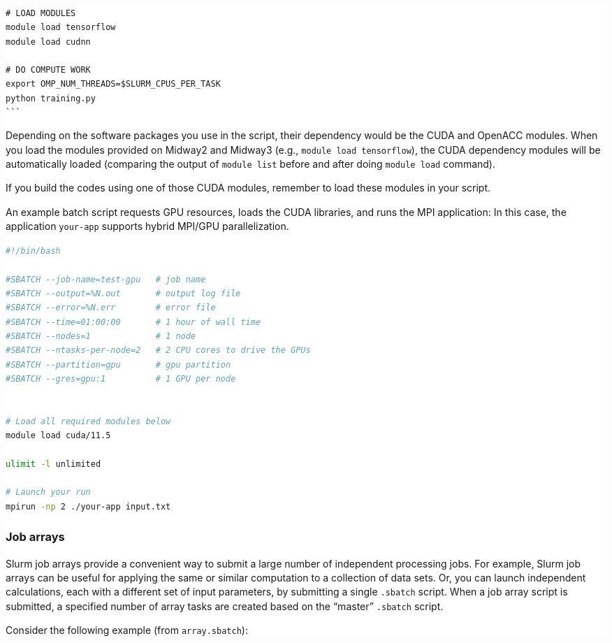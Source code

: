     # LOAD MODULES
    module load tensorflow
    module load cudnn

    # DO COMPUTE WORK
    export OMP_NUM_THREADS=$SLURM_CPUS_PER_TASK
    python training.py
    ```

Depending on the software packages you use in the script, their dependency would be the CUDA and OpenACC modules. When you load the modules provided on Midway2 and Midway3 (e.g., `module load tensorflow`), the CUDA dependency modules will be automatically loaded (comparing the output of `module list` before and after doing `module load` command).

If you build the codes using one of those CUDA modules, remember to load these modules in your script. 

An example batch script requests GPU resources, loads the CUDA libraries, and runs the MPI application: In this case, the application `your-app` supports hybrid MPI/GPU parallelization. 

```bash
#!/bin/bash

#SBATCH --job-name=test-gpu   # job name
#SBATCH --output=%N.out       # output log file
#SBATCH --error=%N.err        # error file
#SBATCH --time=01:00:00       # 1 hour of wall time
#SBATCH --nodes=1             # 1 node
#SBATCH --ntasks-per-node=2   # 2 CPU cores to drive the GPUs
#SBATCH --partition=gpu       # gpu partition
#SBATCH --gres=gpu:1          # 1 GPU per node


# Load all required modules below
module load cuda/11.5

ulimit -l unlimited

# Launch your run
mpirun -np 2 ./your-app input.txt
```

### <a name="Job-arrays"></a> Job arrays

Slurm job arrays provide a convenient way to submit a large number of independent processing jobs. For example, Slurm job arrays can be useful for applying the same or similar computation to a collection of data sets. Or, you can launch independent calculations, each with a different set of input parameters, by submitting a single `.sbatch` script. When a job array script is submitted, a specified number of array tasks are created based on the “master” `.sbatch` script. 

Consider the following example (from `array.sbatch`):
